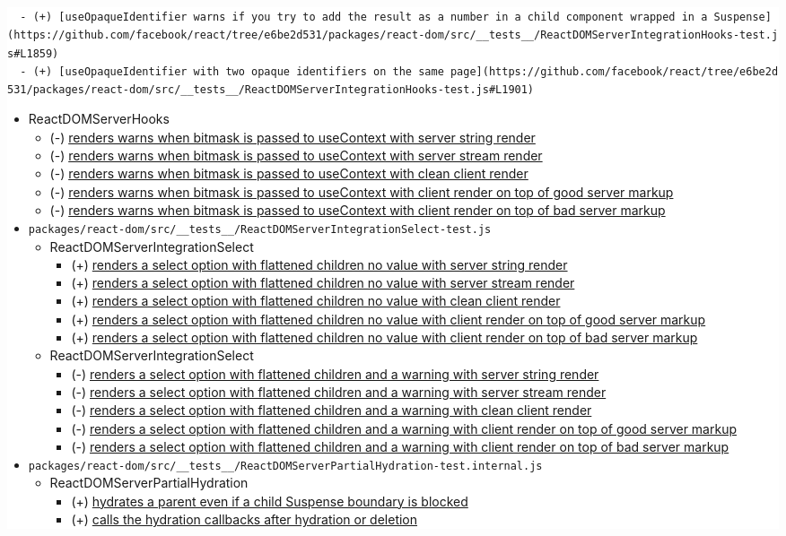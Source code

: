       - (+) [useOpaqueIdentifier warns if you try to add the result as a number in a child component wrapped in a Suspense](https://github.com/facebook/react/tree/e6be2d531/packages/react-dom/src/__tests__/ReactDOMServerIntegrationHooks-test.js#L1859)
      - (+) [useOpaqueIdentifier with two opaque identifiers on the same page](https://github.com/facebook/react/tree/e6be2d531/packages/react-dom/src/__tests__/ReactDOMServerIntegrationHooks-test.js#L1901)
  - ReactDOMServerHooks
    - (-) [renders warns when bitmask is passed to useContext with server string render](https://github.com/facebook/react/tree/v17.0.2/packages/react-dom/src/__tests__/ReactDOMServerIntegrationHooks-test.js#L261)
    - (-) [renders warns when bitmask is passed to useContext with server stream render](https://github.com/facebook/react/tree/v17.0.2/packages/react-dom/src/__tests__/ReactDOMServerIntegrationHooks-test.js#L262)
    - (-) [renders warns when bitmask is passed to useContext with clean client render](https://github.com/facebook/react/tree/v17.0.2/packages/react-dom/src/__tests__/ReactDOMServerIntegrationHooks-test.js#L278)
    - (-) [renders warns when bitmask is passed to useContext with client render on top of good server markup](https://github.com/facebook/react/tree/v17.0.2/packages/react-dom/src/__tests__/ReactDOMServerIntegrationHooks-test.js#L280)
    - (-) [renders warns when bitmask is passed to useContext with client render on top of bad server markup](https://github.com/facebook/react/tree/v17.0.2/packages/react-dom/src/__tests__/ReactDOMServerIntegrationHooks-test.js#L282)
- `packages/react-dom/src/__tests__/ReactDOMServerIntegrationSelect-test.js`
  - ReactDOMServerIntegrationSelect
    - (+) [renders a select option with flattened children no value with server string render](https://github.com/facebook/react/tree/e6be2d531/packages/react-dom/src/__tests__/ReactDOMServerIntegrationSelect-test.js#L261)
    - (+) [renders a select option with flattened children no value with server stream render](https://github.com/facebook/react/tree/e6be2d531/packages/react-dom/src/__tests__/ReactDOMServerIntegrationSelect-test.js#L262)
    - (+) [renders a select option with flattened children no value with clean client render](https://github.com/facebook/react/tree/e6be2d531/packages/react-dom/src/__tests__/ReactDOMServerIntegrationSelect-test.js#L278)
    - (+) [renders a select option with flattened children no value with client render on top of good server markup](https://github.com/facebook/react/tree/e6be2d531/packages/react-dom/src/__tests__/ReactDOMServerIntegrationSelect-test.js#L280)
    - (+) [renders a select option with flattened children no value with client render on top of bad server markup](https://github.com/facebook/react/tree/e6be2d531/packages/react-dom/src/__tests__/ReactDOMServerIntegrationSelect-test.js#L282)
  - ReactDOMServerIntegrationSelect
    - (-) [renders a select option with flattened children and a warning with server string render](https://github.com/facebook/react/tree/v17.0.2/packages/react-dom/src/__tests__/ReactDOMServerIntegrationSelect-test.js#L261)
    - (-) [renders a select option with flattened children and a warning with server stream render](https://github.com/facebook/react/tree/v17.0.2/packages/react-dom/src/__tests__/ReactDOMServerIntegrationSelect-test.js#L262)
    - (-) [renders a select option with flattened children and a warning with clean client render](https://github.com/facebook/react/tree/v17.0.2/packages/react-dom/src/__tests__/ReactDOMServerIntegrationSelect-test.js#L278)
    - (-) [renders a select option with flattened children and a warning with client render on top of good server markup](https://github.com/facebook/react/tree/v17.0.2/packages/react-dom/src/__tests__/ReactDOMServerIntegrationSelect-test.js#L280)
    - (-) [renders a select option with flattened children and a warning with client render on top of bad server markup](https://github.com/facebook/react/tree/v17.0.2/packages/react-dom/src/__tests__/ReactDOMServerIntegrationSelect-test.js#L282)
- `packages/react-dom/src/__tests__/ReactDOMServerPartialHydration-test.internal.js`
  - ReactDOMServerPartialHydration
    - (+) [hydrates a parent even if a child Suspense boundary is blocked](https://github.com/facebook/react/tree/e6be2d531/packages/react-dom/src/__tests__/ReactDOMServerPartialHydration-test.internal.js#L105)
    - (+) [calls the hydration callbacks after hydration or deletion](https://github.com/facebook/react/tree/e6be2d531/packages/react-dom/src/__tests__/ReactDOMServerPartialHydration-test.internal.js#L163)